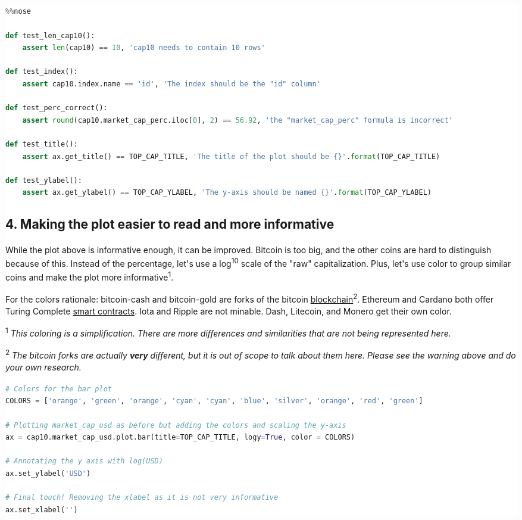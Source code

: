 
```python
%%nose

def test_len_cap10():
    assert len(cap10) == 10, 'cap10 needs to contain 10 rows'

def test_index():
    assert cap10.index.name == 'id', 'The index should be the "id" column'

def test_perc_correct():
    assert round(cap10.market_cap_perc.iloc[0], 2) == 56.92, 'the "market_cap_perc" formula is incorrect'
    
def test_title():
    assert ax.get_title() == TOP_CAP_TITLE, 'The title of the plot should be {}'.format(TOP_CAP_TITLE)

def test_ylabel():
    assert ax.get_ylabel() == TOP_CAP_YLABEL, 'The y-axis should be named {}'.format(TOP_CAP_YLABEL)
```

## 4. Making the plot easier to read and more informative
<p>While the plot above is informative enough, it can be improved. Bitcoin is too big, and the other coins are hard to distinguish because of this. Instead of the percentage, let's use a log<sup>10</sup> scale of the "raw" capitalization. Plus, let's use color to group similar coins and make the plot more informative<sup>1</sup>. </p>
<p>For the colors rationale: bitcoin-cash and bitcoin-gold are forks of the bitcoin <a href="https://en.wikipedia.org/wiki/Blockchain">blockchain</a><sup>2</sup>. Ethereum and Cardano both offer Turing Complete <a href="https://en.wikipedia.org/wiki/Smart_contract">smart contracts</a>. Iota and Ripple are not minable. Dash, Litecoin, and Monero get their own color.</p>
<p><sup>1</sup> <em>This coloring is a simplification. There are more differences and similarities that are not being represented here.</em></p>
<p><sup>2</sup> <em>The bitcoin forks are actually <strong>very</strong> different, but it is out of scope to talk about them here. Please see the warning above and do your own research.</em></p>


```python
# Colors for the bar plot
COLORS = ['orange', 'green', 'orange', 'cyan', 'cyan', 'blue', 'silver', 'orange', 'red', 'green']

# Plotting market_cap_usd as before but adding the colors and scaling the y-axis  
ax = cap10.market_cap_usd.plot.bar(title=TOP_CAP_TITLE, logy=True, color = COLORS)

# Annotating the y axis with log(USD)
ax.set_ylabel('USD')

# Final touch! Removing the xlabel as it is not very informative
ax.set_xlabel('')
```

